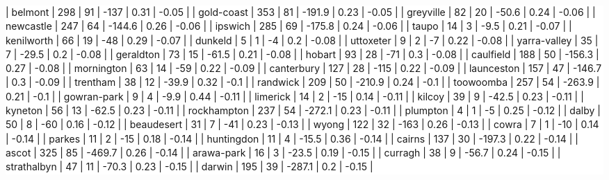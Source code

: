 | belmont                    |    298 |     91 |   -137   | 0.31 | -0.05 |
| gold-coast                 |    353 |     81 |   -191.9 | 0.23 | -0.05 |
| greyville                  |     82 |     20 |    -50.6 | 0.24 | -0.06 |
| newcastle                  |    247 |     64 |   -144.6 | 0.26 | -0.06 |
| ipswich                    |    285 |     69 |   -175.8 | 0.24 | -0.06 |
| taupo                      |     14 |      3 |     -9.5 | 0.21 | -0.07 |
| kenilworth                 |     66 |     19 |    -48   | 0.29 | -0.07 |
| dunkeld                    |      5 |      1 |     -4   | 0.2  | -0.08 |
| uttoxeter                  |      9 |      2 |     -7   | 0.22 | -0.08 |
| yarra-valley               |     35 |      7 |    -29.5 | 0.2  | -0.08 |
| geraldton                  |     73 |     15 |    -61.5 | 0.21 | -0.08 |
| hobart                     |     93 |     28 |    -71   | 0.3  | -0.08 |
| caulfield                  |    188 |     50 |   -156.3 | 0.27 | -0.08 |
| mornington                 |     63 |     14 |    -59   | 0.22 | -0.09 |
| canterbury                 |    127 |     28 |   -115   | 0.22 | -0.09 |
| launceston                 |    157 |     47 |   -146.7 | 0.3  | -0.09 |
| trentham                   |     38 |     12 |    -39.9 | 0.32 | -0.1  |
| randwick                   |    209 |     50 |   -210.9 | 0.24 | -0.1  |
| toowoomba                  |    257 |     54 |   -263.9 | 0.21 | -0.1  |
| gowran-park                |      9 |      4 |     -9.9 | 0.44 | -0.11 |
| limerick                   |     14 |      2 |    -15   | 0.14 | -0.11 |
| kilcoy                     |     39 |      9 |    -42.5 | 0.23 | -0.11 |
| kyneton                    |     56 |     13 |    -62.5 | 0.23 | -0.11 |
| rockhampton                |    237 |     54 |   -272.1 | 0.23 | -0.11 |
| plumpton                   |      4 |      1 |     -5   | 0.25 | -0.12 |
| dalby                      |     50 |      8 |    -60   | 0.16 | -0.12 |
| beaudesert                 |     31 |      7 |    -41   | 0.23 | -0.13 |
| wyong                      |    122 |     32 |   -163   | 0.26 | -0.13 |
| cowra                      |      7 |      1 |    -10   | 0.14 | -0.14 |
| parkes                     |     11 |      2 |    -15   | 0.18 | -0.14 |
| huntingdon                 |     11 |      4 |    -15.5 | 0.36 | -0.14 |
| cairns                     |    137 |     30 |   -197.3 | 0.22 | -0.14 |
| ascot                      |    325 |     85 |   -469.7 | 0.26 | -0.14 |
| arawa-park                 |     16 |      3 |    -23.5 | 0.19 | -0.15 |
| curragh                    |     38 |      9 |    -56.7 | 0.24 | -0.15 |
| strathalbyn                |     47 |     11 |    -70.3 | 0.23 | -0.15 |
| darwin                     |    195 |     39 |   -287.1 | 0.2  | -0.15 |